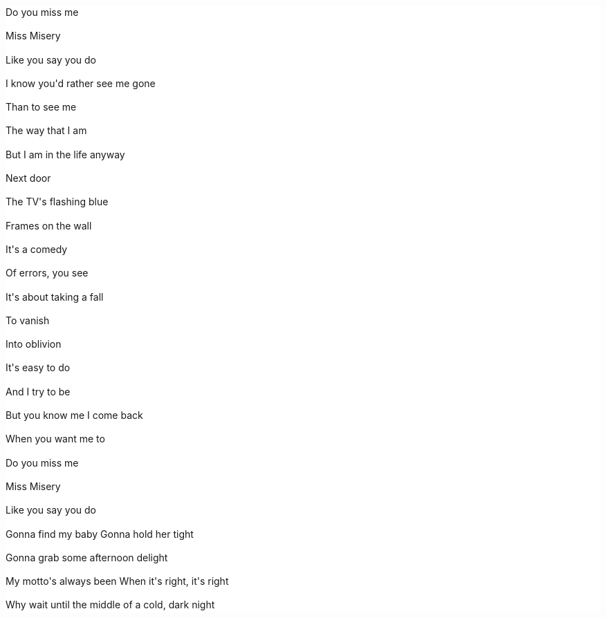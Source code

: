 Do you miss me

Miss Misery

Like you say you do

I know you'd rather see me gone

Than to see me

The way that I am

But I am in the life anyway

Next door

The TV's flashing blue

Frames on the wall

It's a comedy

Of errors, you see

It's about taking a fall

To vanish

Into oblivion

It's easy to do

And I try to be

But you know me
I come back

When you want me to

Do you miss me

Miss Misery

Like you say you do

Gonna find my baby
Gonna hold her tight

Gonna grab
some afternoon delight

My motto's always been
When it's right, it's right

Why wait until the middle
of a cold, dark night
